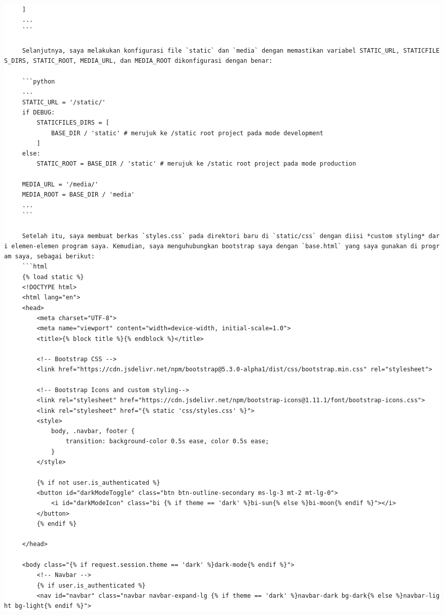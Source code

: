    ```
        ]
        ...
        ```
        
        Selanjutnya, saya melakukan konfigurasi file `static` dan `media` dengan memastikan variabel STATIC_URL, STATICFILES_DIRS, STATIC_ROOT, MEDIA_URL, dan MEDIA_ROOT dikonfigurasi dengan benar:

        ```python
        ...
        STATIC_URL = '/static/'
        if DEBUG:
            STATICFILES_DIRS = [
                BASE_DIR / 'static' # merujuk ke /static root project pada mode development
            ]
        else:
            STATIC_ROOT = BASE_DIR / 'static' # merujuk ke /static root project pada mode production

        MEDIA_URL = '/media/'
        MEDIA_ROOT = BASE_DIR / 'media'
        ...
        ```

        Setelah itu, saya membuat berkas `styles.css` pada direktori baru di `static/css` dengan diisi *custom styling* dari elemen-elemen program saya. Kemudian, saya menguhubungkan bootstrap saya dengan `base.html` yang saya gunakan di program saya, sebagai berikut:
        ```html
        {% load static %}
        <!DOCTYPE html>
        <html lang="en">
        <head>
            <meta charset="UTF-8">
            <meta name="viewport" content="width=device-width, initial-scale=1.0">
            <title>{% block title %}{% endblock %}</title>

            <!-- Bootstrap CSS -->
            <link href="https://cdn.jsdelivr.net/npm/bootstrap@5.3.0-alpha1/dist/css/bootstrap.min.css" rel="stylesheet">
            
            <!-- Bootstrap Icons and custom styling-->
            <link rel="stylesheet" href="https://cdn.jsdelivr.net/npm/bootstrap-icons@1.11.1/font/bootstrap-icons.css">
            <link rel="stylesheet" href="{% static 'css/styles.css' %}">
            <style>
                body, .navbar, footer {
                    transition: background-color 0.5s ease, color 0.5s ease;
                }
            </style>
            
            {% if not user.is_authenticated %}
            <button id="darkModeToggle" class="btn btn-outline-secondary ms-lg-3 mt-2 mt-lg-0">
                <i id="darkModeIcon" class="bi {% if theme == 'dark' %}bi-sun{% else %}bi-moon{% endif %}"></i>
            </button>
            {% endif %}

        </head>

        <body class="{% if request.session.theme == 'dark' %}dark-mode{% endif %}">
            <!-- Navbar -->
            {% if user.is_authenticated %}
            <nav id="navbar" class="navbar navbar-expand-lg {% if theme == 'dark' %}navbar-dark bg-dark{% else %}navbar-light bg-light{% endif %}">
   ```